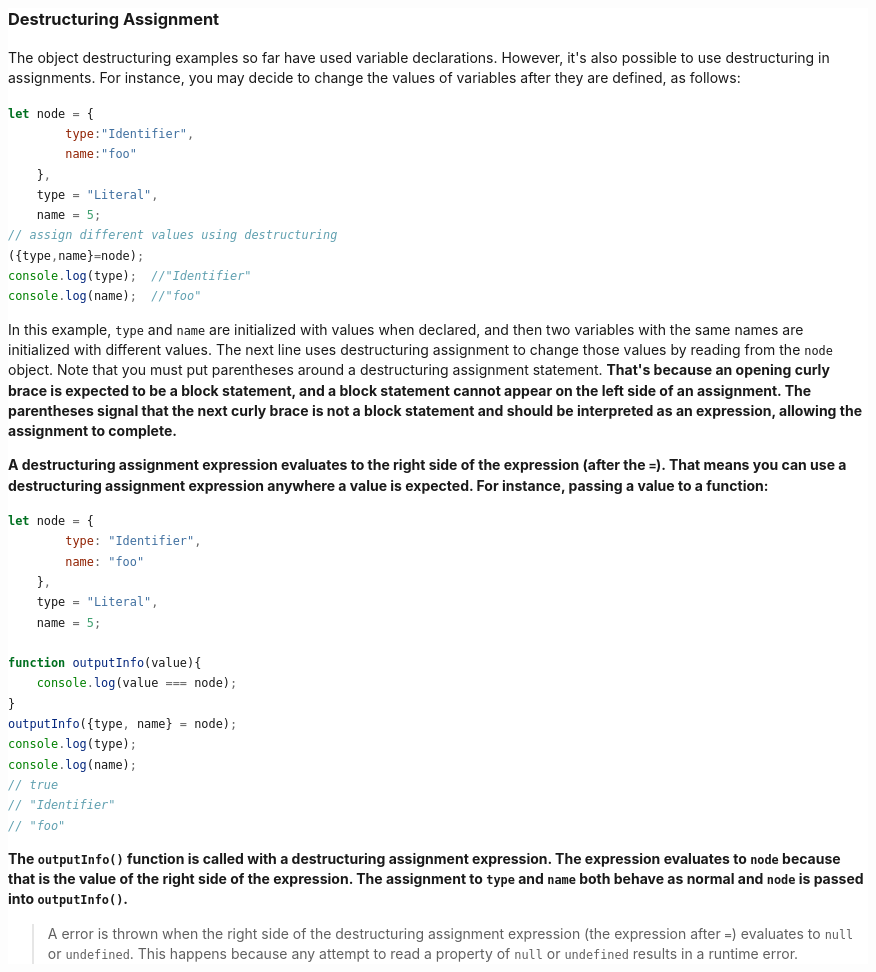 ### Destructuring Assignment
The object destructuring examples so far have used variable declarations. However, it's also possible to use destructuring in assignments. For instance, you may decide to change the values of variables after they are defined, as follows:
```javascript
let node = {
        type:"Identifier",
        name:"foo"
    },
    type = "Literal",
    name = 5;
// assign different values using destructuring
({type,name}=node);
console.log(type);  //"Identifier"
console.log(name);  //"foo"
```

In this example, `type` and `name` are initialized with values when declared, and then two variables with the same names are initialized with different values. The next line uses destructuring assignment to change those values by reading from the `node` object. Note that you must put parentheses around a destructuring assignment statement. 
**That's because an opening curly brace is expected to be a block statement, and a block statement cannot appear on the left side of an assignment. The parentheses signal that the next curly brace is not a block statement and should be interpreted as an expression, allowing the assignment to complete.**
 
**A destructuring assignment expression evaluates to the right side of the expression (after the `=`). That means you can use a destructuring assignment expression anywhere a value is expected. For instance, passing a value to a function:**
```javascript
let node = {
        type: "Identifier",
        name: "foo"
    },
    type = "Literal",
    name = 5;
    
function outputInfo(value){
    console.log(value === node);    
}
outputInfo({type, name} = node);
console.log(type);  
console.log(name);  
// true
// "Identifier"
// "foo"
```

**The `outputInfo()` function is called with a destructuring assignment expression. The expression evaluates to `node` because that is the value of the right side of the expression. The assignment to `type` and `name` both behave as normal and `node`  is passed into `outputInfo()`.**

> A error is thrown when the right side of the destructuring assignment expression (the expression after `=`) evaluates to `null` or `undefined`. This happens because any attempt to read a property of `null` or `undefined` results in a runtime error.
